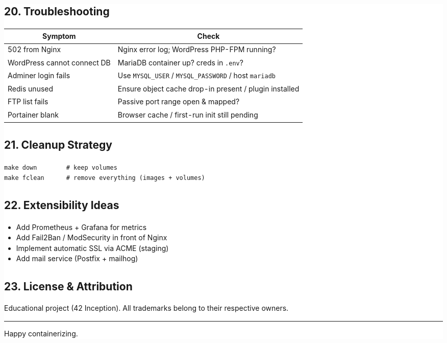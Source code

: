 ## 20. Troubleshooting

| Symptom                     | Check                                                  |
| --------------------------- | ------------------------------------------------------ |
| 502 from Nginx              | Nginx error log; WordPress PHP-FPM running?            |
| WordPress cannot connect DB | MariaDB container up? creds in `.env`?                 |
| Adminer login fails         | Use `MYSQL_USER` / `MYSQL_PASSWORD` / host `mariadb`   |
| Redis unused                | Ensure object cache drop-in present / plugin installed |
| FTP list fails              | Passive port range open & mapped?                      |
| Portainer blank             | Browser cache / first-run init still pending           |

## 21. Cleanup Strategy

```
make down        # keep volumes
make fclean      # remove everything (images + volumes)
```

## 22. Extensibility Ideas

- Add Prometheus + Grafana for metrics
- Add Fail2Ban / ModSecurity in front of Nginx
- Implement automatic SSL via ACME (staging)
- Add mail service (Postfix + mailhog)

## 23. License & Attribution

Educational project (42 Inception). All trademarks belong to their respective owners.

---

Happy containerizing.
